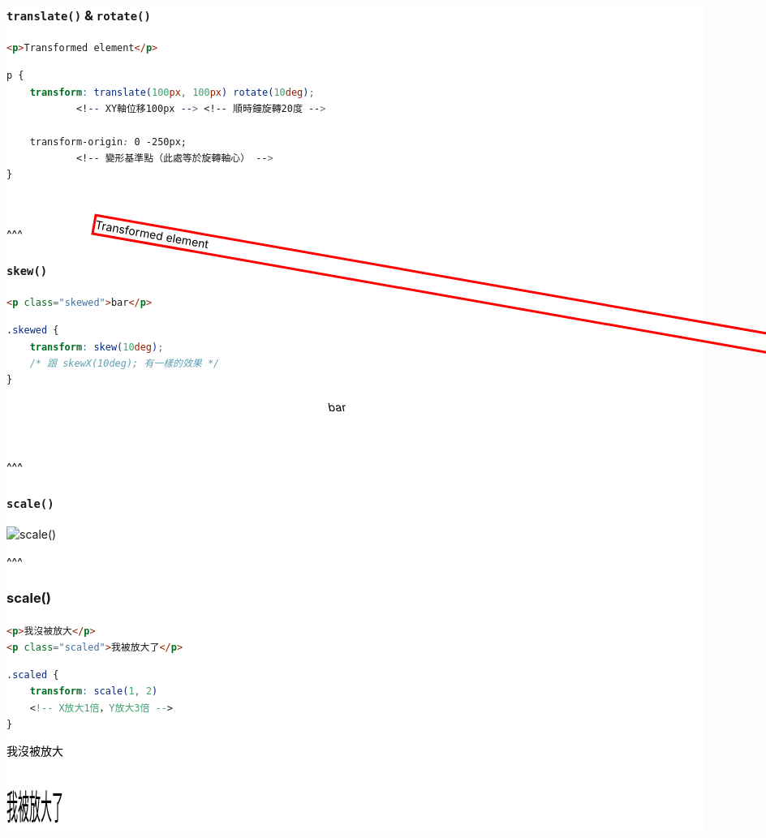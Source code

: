 ### `translate()` & `rotate()`
```html
<p>Transformed element</p>
```
```css
p {
	transform: translate(100px, 100px) rotate(10deg);
			<!-- XY軸位移100px --> <!-- 順時鐘旋轉20度 -->
	
	transform-origin: 0 -250px;
			<!-- 變形基準點（此處等於旋轉軸心） -->
}
```
<p style="border: solid red; transform:translate(100px, 100px) rotate(10deg);color: black;background-color: white;">Transformed element</p>

^^^

### `skew()`
```html
<p class="skewed">bar</p>
```
```css
.skewed {
	transform: skew(10deg);
	/* 跟 skewX(10deg); 有一樣的效果 */
}
```
<p style="background-color: white;color: black;transform: skew(10deg);width: 60px;height: 60px;margin: 0 auto;">bar</p>

^^^

### `scale()`

![scale()](./assets/css/scale/scale.png)

^^^

### scale()
```html
<p>我沒被放大</p>
<p class="scaled">我被放大了</p>
```

```css
.scaled {
	transform: scale(1, 2)
	<!-- X放大1倍，Y放大3倍 -->
}
```
<p style="background-color: white;color: black;">我沒被放大</p>
<br>
<p style="background-color: white;color: black;transform: scale(1, 3);">我被放大了</p>

---